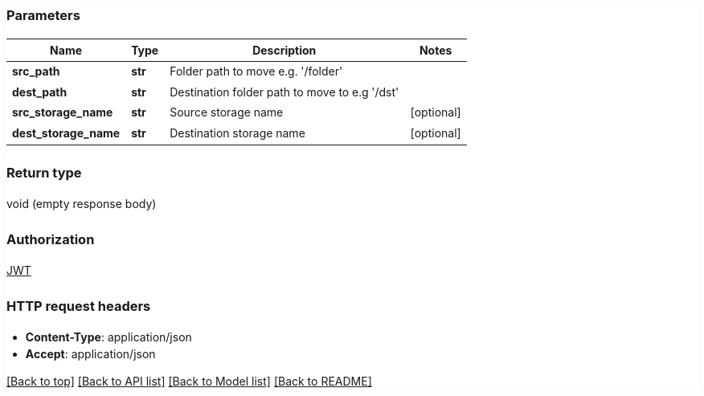 ### Parameters

Name | Type | Description  | Notes
---- | ---- | ------------ | -----
 **src_path** | **str**| Folder path to move e.g. &#39;/folder&#39; | 
 **dest_path** | **str**| Destination folder path to move to e.g &#39;/dst&#39; | 
 **src_storage_name** | **str**| Source storage name | [optional] 
 **dest_storage_name** | **str**| Destination storage name | [optional] 

### Return type

void (empty response body)

### Authorization

[JWT](../README.md#JWT)

### HTTP request headers

 - **Content-Type**: application/json
 - **Accept**: application/json

[[Back to top]](#) [[Back to API list]](../README.md#documentation-for-api-endpoints) [[Back to Model list]](../README.md#documentation-for-models) [[Back to README]](../README.md)

